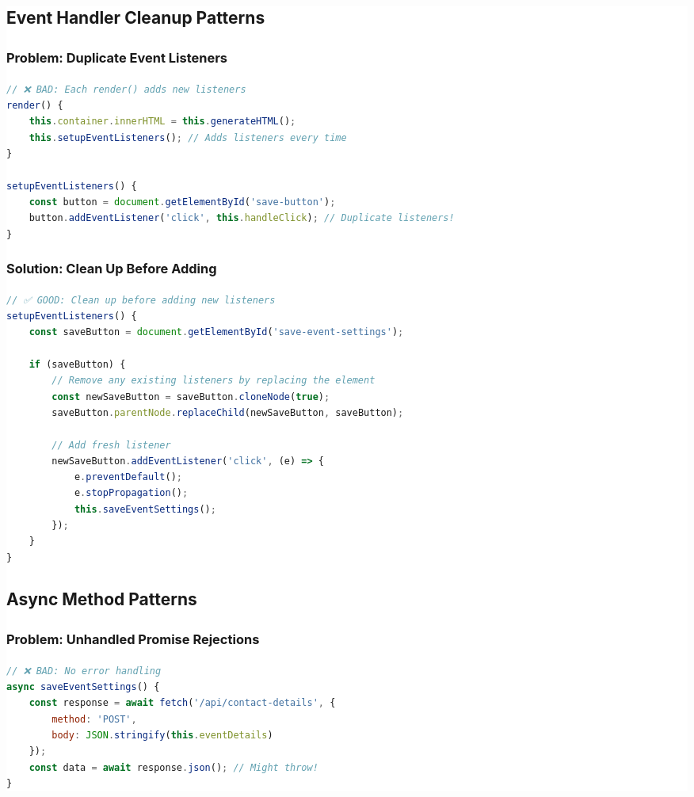 ## Event Handler Cleanup Patterns

### Problem: Duplicate Event Listeners
```javascript
// ❌ BAD: Each render() adds new listeners
render() {
    this.container.innerHTML = this.generateHTML();
    this.setupEventListeners(); // Adds listeners every time
}

setupEventListeners() {
    const button = document.getElementById('save-button');
    button.addEventListener('click', this.handleClick); // Duplicate listeners!
}
```

### Solution: Clean Up Before Adding
```javascript
// ✅ GOOD: Clean up before adding new listeners
setupEventListeners() {
    const saveButton = document.getElementById('save-event-settings');
    
    if (saveButton) {
        // Remove any existing listeners by replacing the element
        const newSaveButton = saveButton.cloneNode(true);
        saveButton.parentNode.replaceChild(newSaveButton, saveButton);
        
        // Add fresh listener
        newSaveButton.addEventListener('click', (e) => {
            e.preventDefault();
            e.stopPropagation();
            this.saveEventSettings();
        });
    }
}
```

## Async Method Patterns

### Problem: Unhandled Promise Rejections
```javascript
// ❌ BAD: No error handling
async saveEventSettings() {
    const response = await fetch('/api/contact-details', {
        method: 'POST',
        body: JSON.stringify(this.eventDetails)
    });
    const data = await response.json(); // Might throw!
}
```

